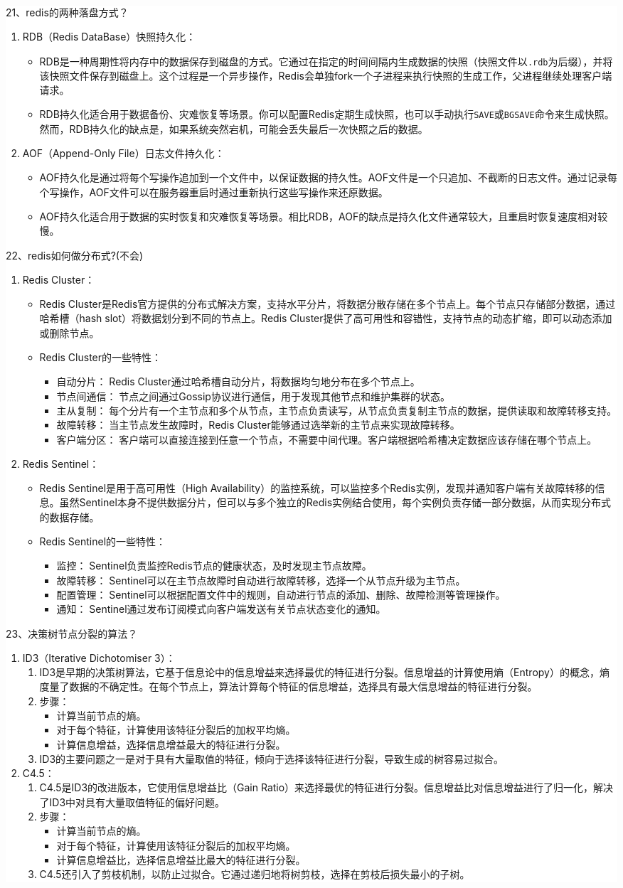 21、redis的两种落盘方式？

1. RDB（Redis DataBase）快照持久化：

   - RDB是一种周期性将内存中的数据保存到磁盘的方式。它通过在指定的时间间隔内生成数据的快照（快照文件以`.rdb`为后缀），并将该快照文件保存到磁盘上。这个过程是一个异步操作，Redis会单独fork一个子进程来执行快照的生成工作，父进程继续处理客户端请求。

   - RDB持久化适合用于数据备份、灾难恢复等场景。你可以配置Redis定期生成快照，也可以手动执行`SAVE`或`BGSAVE`命令来生成快照。然而，RDB持久化的缺点是，如果系统突然宕机，可能会丢失最后一次快照之后的数据。


2. AOF（Append-Only File）日志文件持久化：

   - AOF持久化是通过将每个写操作追加到一个文件中，以保证数据的持久性。AOF文件是一个只追加、不截断的日志文件。通过记录每个写操作，AOF文件可以在服务器重启时通过重新执行这些写操作来还原数据。

   - AOF持久化适合用于数据的实时恢复和灾难恢复等场景。相比RDB，AOF的缺点是持久化文件通常较大，且重启时恢复速度相对较慢。


22、redis如何做分布式?(不会)

1. Redis Cluster：

   - Redis Cluster是Redis官方提供的分布式解决方案，支持水平分片，将数据分散存储在多个节点上。每个节点只存储部分数据，通过哈希槽（hash slot）将数据划分到不同的节点上。Redis Cluster提供了高可用性和容错性，支持节点的动态扩缩，即可以动态添加或删除节点。

   - Redis Cluster的一些特性：
     - 自动分片： Redis Cluster通过哈希槽自动分片，将数据均匀地分布在多个节点上。
     - 节点间通信： 节点之间通过Gossip协议进行通信，用于发现其他节点和维护集群的状态。
     - 主从复制： 每个分片有一个主节点和多个从节点，主节点负责读写，从节点负责复制主节点的数据，提供读取和故障转移支持。
     - 故障转移： 当主节点发生故障时，Redis Cluster能够通过选举新的主节点来实现故障转移。
     - 客户端分区： 客户端可以直接连接到任意一个节点，不需要中间代理。客户端根据哈希槽决定数据应该存储在哪个节点上。


2. Redis Sentinel：

   - Redis Sentinel是用于高可用性（High Availability）的监控系统，可以监控多个Redis实例，发现并通知客户端有关故障转移的信息。虽然Sentinel本身不提供数据分片，但可以与多个独立的Redis实例结合使用，每个实例负责存储一部分数据，从而实现分布式的数据存储。

   - Redis Sentinel的一些特性：
     - 监控： Sentinel负责监控Redis节点的健康状态，及时发现主节点故障。
     - 故障转移： Sentinel可以在主节点故障时自动进行故障转移，选择一个从节点升级为主节点。
     - 配置管理： Sentinel可以根据配置文件中的规则，自动进行节点的添加、删除、故障检测等管理操作。
     - 通知： Sentinel通过发布订阅模式向客户端发送有关节点状态变化的通知。


23、决策树节点分裂的算法？

1. ID3（Iterative Dichotomiser 3）：
   1. ID3是早期的决策树算法，它基于信息论中的信息增益来选择最优的特征进行分裂。信息增益的计算使用熵（Entropy）的概念，熵度量了数据的不确定性。在每个节点上，算法计算每个特征的信息增益，选择具有最大信息增益的特征进行分裂。
   2. 步骤：
      - 计算当前节点的熵。
      - 对于每个特征，计算使用该特征分裂后的加权平均熵。
      - 计算信息增益，选择信息增益最大的特征进行分裂。
   3. ID3的主要问题之一是对于具有大量取值的特征，倾向于选择该特征进行分裂，导致生成的树容易过拟合。
2. C4.5：
   1. C4.5是ID3的改进版本，它使用信息增益比（Gain Ratio）来选择最优的特征进行分裂。信息增益比对信息增益进行了归一化，解决了ID3中对具有大量取值特征的偏好问题。
   2. 步骤：
      - 计算当前节点的熵。
      - 对于每个特征，计算使用该特征分裂后的加权平均熵。
      - 计算信息增益比，选择信息增益比最大的特征进行分裂。
   3. C4.5还引入了剪枝机制，以防止过拟合。它通过递归地将树剪枝，选择在剪枝后损失最小的子树。
